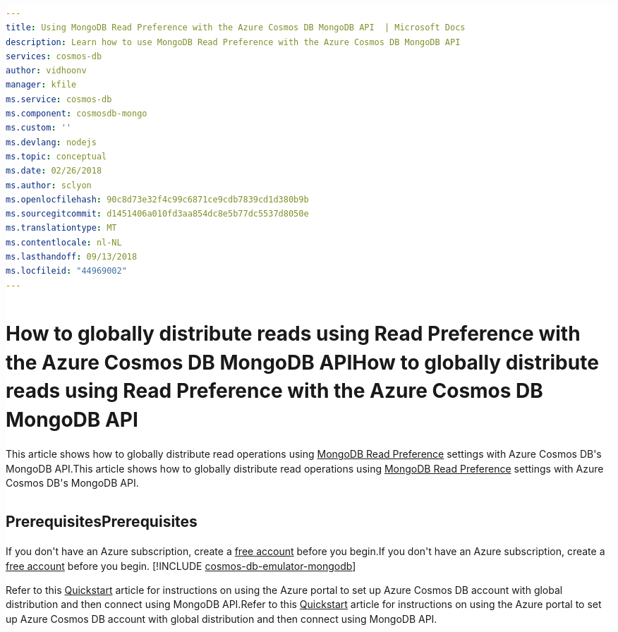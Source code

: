 ```yaml
---
title: Using MongoDB Read Preference with the Azure Cosmos DB MongoDB API  | Microsoft Docs
description: Learn how to use MongoDB Read Preference with the Azure Cosmos DB MongoDB API
services: cosmos-db
author: vidhoonv
manager: kfile
ms.service: cosmos-db
ms.component: cosmosdb-mongo
ms.custom: ''
ms.devlang: nodejs
ms.topic: conceptual
ms.date: 02/26/2018
ms.author: sclyon
ms.openlocfilehash: 90c8d73e32f4c99c6871ce9cdb7839cd1d380b9b
ms.sourcegitcommit: d1451406a010fd3aa854dc8e5b77dc5537d8050e
ms.translationtype: MT
ms.contentlocale: nl-NL
ms.lasthandoff: 09/13/2018
ms.locfileid: "44969002"
---
```

# <a name="how-to-globally-distribute-reads-using-read-preference-with-the-azure-cosmos-db-mongodb-api"></a><span data-ttu-id="8d4cf-103">How to globally distribute reads using Read Preference with the Azure Cosmos DB MongoDB API</span><span class="sxs-lookup"><span data-stu-id="8d4cf-103">How to globally distribute reads using Read Preference with the Azure Cosmos DB MongoDB API</span></span> 

<span data-ttu-id="8d4cf-104">This article shows how to globally distribute read operations using [MongoDB Read Preference](https://docs.mongodb.com/manual/core/read-preference/) settings with Azure Cosmos DB's MongoDB API.</span><span class="sxs-lookup"><span data-stu-id="8d4cf-104">This article shows how to globally distribute read operations using [MongoDB Read Preference](https://docs.mongodb.com/manual/core/read-preference/) settings with Azure Cosmos DB's MongoDB API.</span></span> 

## <a name="prerequisites"></a><span data-ttu-id="8d4cf-105">Prerequisites</span><span class="sxs-lookup"><span data-stu-id="8d4cf-105">Prerequisites</span></span> 
<span data-ttu-id="8d4cf-106">If you don't have an Azure subscription, create a [free account](https://azure.microsoft.com/free/?WT.mc_id=A261C142F) before you begin.</span><span class="sxs-lookup"><span data-stu-id="8d4cf-106">If you don't have an Azure subscription, create a [free account](https://azure.microsoft.com/free/?WT.mc_id=A261C142F) before you begin.</span></span> 
[!INCLUDE [cosmos-db-emulator-mongodb](../../includes/cosmos-db-emulator-mongodb.md)]

<span data-ttu-id="8d4cf-107">Refer to this [Quickstart](tutorial-global-distribution-mongodb.md) article for instructions on using the Azure portal to set up Azure Cosmos DB account with global distribution and then connect using MongoDB API.</span><span class="sxs-lookup"><span data-stu-id="8d4cf-107">Refer to this [Quickstart](tutorial-global-distribution-mongodb.md) article for instructions on using the Azure portal to set up Azure Cosmos DB account with global distribution and then connect using MongoDB API.</span></span>
